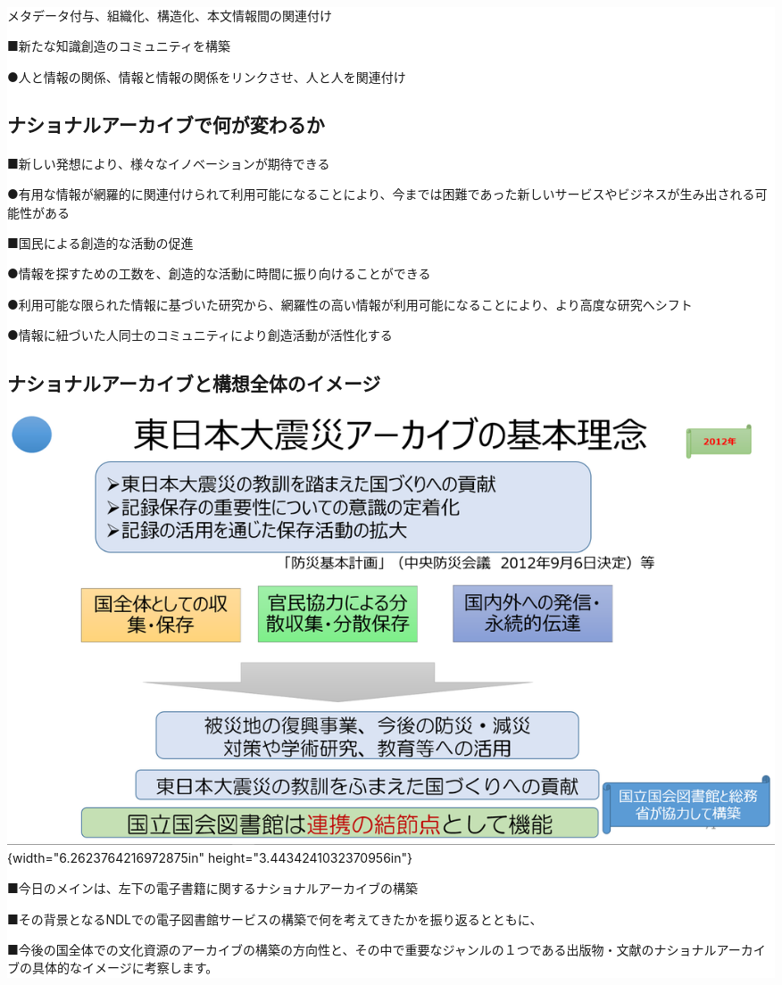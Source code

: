 メタデータ付与、組織化、構造化、本文情報間の関連付け

■新たな知識創造のコミュニティを構築

●人と情報の関係、情報と情報の関係をリンクさせ、人と人を関連付け

ナショナルアーカイブで何が変わるか
----------------------------------

■新しい発想により、様々なイノベーションが期待できる

●有用な情報が網羅的に関連付けられて利用可能になることにより、今までは困難であった新しいサービスやビジネスが生み出される可能性がある

■国民による創造的な活動の促進

●情報を探すための工数を、創造的な活動に時間に振り向けることができる

●利用可能な限られた情報に基づいた研究から、網羅性の高い情報が利用可能になることにより、より高度な研究へシフト

●情報に紐づいた人同士のコミュニティにより創造活動が活性化する

ナショナルアーカイブと構想全体のイメージ
----------------------------------------

![](media/image1.png){width="6.2623764216972875in"
height="3.4434241032370956in"}

■今日のメインは、左下の電子書籍に関するナショナルアーカイブの構築

■その背景となるNDLでの電子図書館サービスの構築で何を考えてきたかを振り返るとともに、

■今後の国全体での文化資源のアーカイブの構築の方向性と、その中で重要なジャンルの１つである出版物・文献のナショナルアーカイブの具体的なイメージに考察します。
